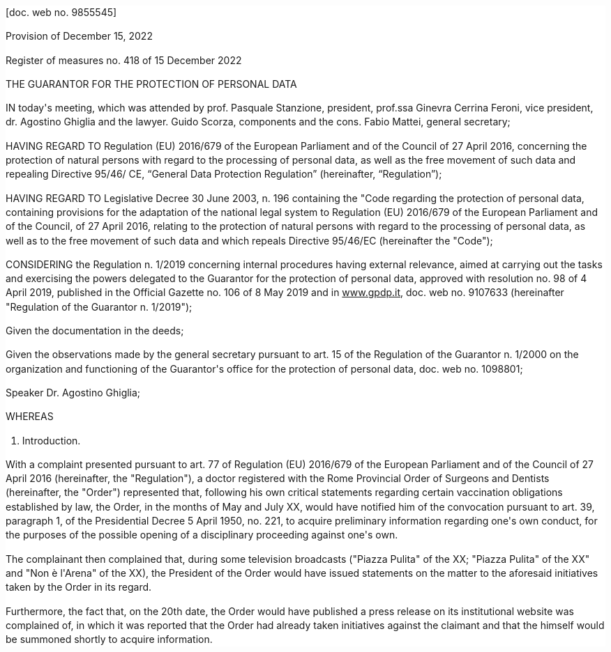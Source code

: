 \[doc. web no. 9855545\]

Provision of December 15, 2022

Register of measures
no. 418 of 15 December 2022

THE GUARANTOR FOR THE PROTECTION OF PERSONAL DATA

IN today's meeting, which was attended by prof. Pasquale Stanzione, president, prof.ssa Ginevra Cerrina Feroni, vice president, dr. Agostino Ghiglia and the lawyer. Guido Scorza, components and the cons. Fabio Mattei, general secretary;

HAVING REGARD TO Regulation (EU) 2016/679 of the European Parliament and of the Council of 27 April 2016, concerning the protection of natural persons with regard to the processing of personal data, as well as the free movement of such data and repealing Directive 95/46/ CE, “General Data Protection Regulation” (hereinafter, “Regulation”);

HAVING REGARD TO Legislative Decree 30 June 2003, n. 196 containing the "Code regarding the protection of personal data, containing provisions for the adaptation of the national legal system to Regulation (EU) 2016/679 of the European Parliament and of the Council, of 27 April 2016, relating to the protection of natural persons with regard to the processing of personal data, as well as to the free movement of such data and which repeals Directive 95/46/EC (hereinafter the "Code");

CONSIDERING the Regulation n. 1/2019 concerning internal procedures having external relevance, aimed at carrying out the tasks and exercising the powers delegated to the Guarantor for the protection of personal data, approved with resolution no. 98 of 4 April 2019, published in the Official Gazette no. 106 of 8 May 2019 and in www.gpdp.it, doc. web no. 9107633 (hereinafter "Regulation of the Guarantor n. 1/2019");

Given the documentation in the deeds;

Given the observations made by the general secretary pursuant to art. 15 of the Regulation of the Guarantor n. 1/2000 on the organization and functioning of the Guarantor's office for the protection of personal data, doc. web no. 1098801;

Speaker Dr. Agostino Ghiglia;

WHEREAS

1. Introduction.

With a complaint presented pursuant to art. 77 of Regulation (EU) 2016/679 of the European Parliament and of the Council of 27 April 2016 (hereinafter, the "Regulation"), a doctor registered with the Rome Provincial Order of Surgeons and Dentists (hereinafter, the "Order") represented that, following his own critical statements regarding certain vaccination obligations established by law, the Order, in the months of May and July XX, would have notified him of the convocation pursuant to art. 39, paragraph 1, of the Presidential Decree 5 April 1950, no. 221, to acquire preliminary information regarding one's own conduct, for the purposes of the possible opening of a disciplinary proceeding against one's own.

The complainant then complained that, during some television broadcasts ("Piazza Pulita" of the XX; "Piazza Pulita" of the XX" and "Non è l'Arena" of the XX), the President of the Order would have issued statements on the matter to the aforesaid initiatives taken by the Order in its regard.

Furthermore, the fact that, on the 20th date, the Order would have published a press release on its institutional website was complained of, in which it was reported that the Order had already taken initiatives against the claimant and that the himself would be summoned shortly to acquire information.
